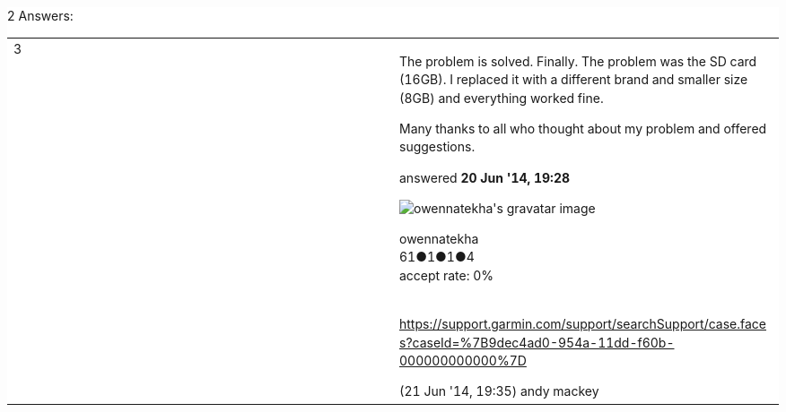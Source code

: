 <span id="sort-top"></span>

<div class="headQuestions">

2 Answers:

</div>

</div>

<span id="34196"></span>

<div id="answer-container-34196" class="answer answered-by-owner">

<table style="width:100%;">
<colgroup>
<col style="width: 50%" />
<col style="width: 50%" />
</colgroup>
<tbody>
<tr>
<td style="width: 30px; vertical-align: top"><div class="vote-buttons">
<span id="post-34196-upvote" class="ajax-command post-vote up" rel="nofollow" title="I like this post (click again to cancel)"> </span>
<div id="post-34196-score" class="post-score" title="current number of votes">
3
</div>
<span id="post-34196-downvote" class="ajax-command post-vote down" rel="nofollow" title="I dont like this post (click again to cancel)"> </span>
</div></td>
<td><div class="item-right">
<div class="answer-body">
<p>The problem is solved. Finally. The problem was the SD card (16GB). I replaced it with a different brand and smaller size (8GB) and everything worked fine.</p>
<p>Many thanks to all who thought about my problem and offered suggestions.</p>
</div>
<div class="answer-controls post-controls">
&#10;</div>
<div class="post-update-info-container">
<div class="post-update-info post-update-info-user">
<p>answered <strong>20 Jun '14, 19:28</strong></p>
<img src="https://secure.gravatar.com/avatar/2c3ba0c444eafcf33b89a02b7043e710?s=32&amp;d=identicon&amp;r=g" class="gravatar" width="32" height="32" alt="owennatekha&#39;s gravatar image" />
<p><span>owennatekha</span><br />
<span class="score" title="61 reputation points">61</span><span title="1 badges"><span class="badge1">●</span><span class="badgecount">1</span></span><span title="1 badges"><span class="silver">●</span><span class="badgecount">1</span></span><span title="4 badges"><span class="bronze">●</span><span class="badgecount">4</span></span><br />
<span class="accept_rate" title="Rate of the user&#39;s accepted answers">accept rate:</span> <span title="owennatekha has no accepted answers">0%</span> </br></br></p>
</div>
</div>
<div id="comments-container-34196" class="comments-container">
<span id="34233"></span>
<div id="comment-34233" class="comment">
<div id="post-34233-score" class="comment-score">
&#10;</div>
<div class="comment-text">
<p><a href="https://support.garmin.com/support/searchSupport/case.faces?caseId=%7B9dec4ad0-954a-11dd-f60b-000000000000%7D">https://support.garmin.com/support/searchSupport/case.faces?caseId=%7B9dec4ad0-954a-11dd-f60b-000000000000%7D</a></p>
</div>
<div id="comment-34233-info" class="comment-info">
<span class="comment-age">(21 Jun '14, 19:35)</span> <span class="comment-user userinfo">andy mackey</span>
</div>
</div>